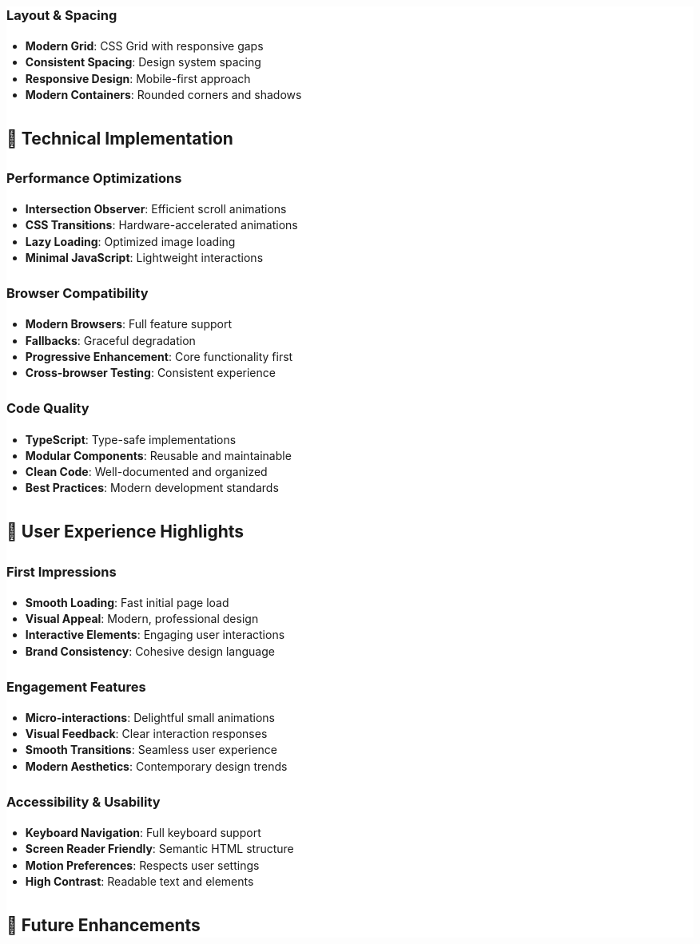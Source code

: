 ### **Layout & Spacing**
- **Modern Grid**: CSS Grid with responsive gaps
- **Consistent Spacing**: Design system spacing
- **Responsive Design**: Mobile-first approach
- **Modern Containers**: Rounded corners and shadows

## 🔧 **Technical Implementation**

### **Performance Optimizations**
- **Intersection Observer**: Efficient scroll animations
- **CSS Transitions**: Hardware-accelerated animations
- **Lazy Loading**: Optimized image loading
- **Minimal JavaScript**: Lightweight interactions

### **Browser Compatibility**
- **Modern Browsers**: Full feature support
- **Fallbacks**: Graceful degradation
- **Progressive Enhancement**: Core functionality first
- **Cross-browser Testing**: Consistent experience

### **Code Quality**
- **TypeScript**: Type-safe implementations
- **Modular Components**: Reusable and maintainable
- **Clean Code**: Well-documented and organized
- **Best Practices**: Modern development standards

## 🎉 **User Experience Highlights**

### **First Impressions**
- **Smooth Loading**: Fast initial page load
- **Visual Appeal**: Modern, professional design
- **Interactive Elements**: Engaging user interactions
- **Brand Consistency**: Cohesive design language

### **Engagement Features**
- **Micro-interactions**: Delightful small animations
- **Visual Feedback**: Clear interaction responses
- **Smooth Transitions**: Seamless user experience
- **Modern Aesthetics**: Contemporary design trends

### **Accessibility & Usability**
- **Keyboard Navigation**: Full keyboard support
- **Screen Reader Friendly**: Semantic HTML structure
- **Motion Preferences**: Respects user settings
- **High Contrast**: Readable text and elements

## 🚀 **Future Enhancements**
